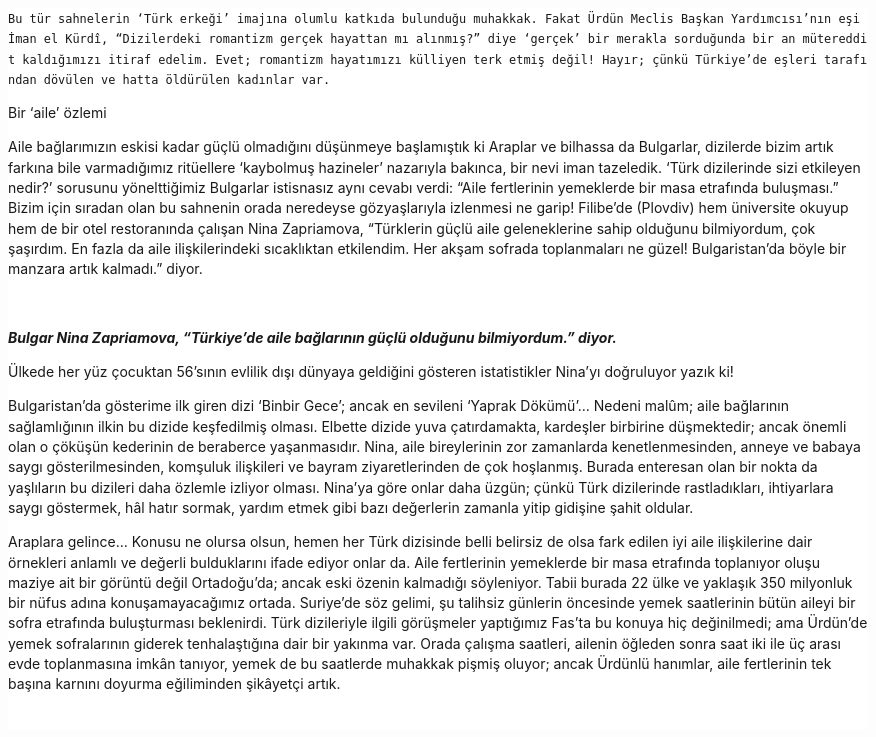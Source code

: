     Bu tür sahnelerin ‘Türk erkeği’ imajına olumlu katkıda bulunduğu muhakkak. Fakat Ürdün Meclis Başkan Yardımcısı’nın eşi İman el Kürdî, “Dizilerdeki romantizm gerçek hayattan mı alınmış?” diye ‘gerçek’ bir merakla sorduğunda bir an mütereddit kaldığımızı itiraf edelim. Evet; romantizm hayatımızı külliyen terk etmiş değil! Hayır; çünkü Türkiye’de eşleri tarafından dövülen ve hatta öldürülen kadınlar var.
   </p>
   <p>
    Bir ‘aile’ özlemi
   </p>
   <p>
    Aile bağlarımızın eskisi kadar güçlü olmadığını düşünmeye başlamıştık ki Araplar ve bilhassa da Bulgarlar, dizilerde bizim artık farkına bile varmadığımız ritüellere ‘kaybolmuş hazineler’ nazarıyla bakınca, bir nevi iman tazeledik. ‘Türk dizilerinde sizi etkileyen nedir?’ sorusunu yönelttiğimiz Bulgarlar istisnasız aynı cevabı verdi: “Aile fertlerinin yemeklerde bir masa etrafında buluşması.” Bizim için sıradan olan bu sahnenin orada neredeyse gözyaşlarıyla izlenmesi ne garip! Filibe’de (Plovdiv) hem üniversite okuyup hem de bir otel restoranında çalışan Nina Zapriamova, “Türklerin güçlü aile geleneklerine sahip olduğunu bilmiyordum, çok şaşırdım. En fazla da aile ilişkilerindeki sıcaklıktan etkilendim. Her akşam sofrada toplanmaları ne güzel! Bulgaristan’da böyle bir manzara artık kalmadı.” diyor.
   </p>
   <p>
    <img alt="" height="291" src="http://web.archive.org/web/20130921165953im_/http://medya.aksiyon.com.tr/aksiyon/2013/09/16/kapak-ulku-arap-diziler-(6).jpg"/>
   </p>
   <p>
    <em>
     <strong>
      Bulgar Nina Zapriamova, “Türkiye’de aile bağlarının güçlü olduğunu bilmiyordum.” diyor.
     </strong>
    </em>
   </p>
   <p>
    Ülkede her yüz çocuktan 56’sının evlilik dışı dünyaya geldiğini gösteren istatistikler Nina’yı doğruluyor yazık ki!
   </p>
   <p>
    Bulgaristan’da gösterime ilk giren dizi ‘Binbir Gece’; ancak en sevileni ‘Yaprak Dökümü’… Nedeni malûm; aile bağlarının sağlamlığının ilkin bu dizide keşfedilmiş olması. Elbette dizide yuva çatırdamakta, kardeşler birbirine düşmektedir; ancak önemli olan o çöküşün kederinin de beraberce yaşanmasıdır. Nina, aile bireylerinin zor zamanlarda kenetlenmesinden, anneye ve babaya saygı gösterilmesinden, komşuluk ilişkileri ve bayram ziyaretlerinden de çok hoşlanmış. Burada enteresan olan bir nokta da yaşlıların bu dizileri daha özlemle izliyor olması. Nina’ya göre onlar daha üzgün; çünkü Türk dizilerinde rastladıkları, ihtiyarlara saygı göstermek, hâl hatır sormak, yardım etmek gibi bazı değerlerin zamanla yitip gidişine şahit oldular.
   </p>
   <p>
    Araplara gelince… Konusu ne olursa olsun, hemen her Türk dizisinde belli belirsiz de olsa fark edilen iyi aile ilişkilerine dair örnekleri anlamlı ve değerli bulduklarını ifade ediyor onlar da. Aile fertlerinin yemeklerde bir masa etrafında toplanıyor oluşu maziye ait bir görüntü değil Ortadoğu’da; ancak eski özenin kalmadığı söyleniyor. Tabii burada 22 ülke ve yaklaşık 350 milyonluk bir nüfus adına konuşamayacağımız ortada. Suriye’de söz gelimi, şu talihsiz günlerin öncesinde yemek saatlerinin bütün aileyi bir sofra etrafında buluşturması beklenirdi. Türk dizileriyle ilgili görüşmeler yaptığımız Fas’ta bu konuya hiç değinilmedi; ama Ürdün’de yemek sofralarının giderek tenhalaştığına dair bir yakınma var. Orada çalışma saatleri, ailenin öğleden sonra saat iki ile üç arası evde toplanmasına imkân tanıyor, yemek de bu saatlerde muhakkak pişmiş oluyor; ancak Ürdünlü hanımlar, aile fertlerinin tek başına karnını doyurma eğiliminden şikâyetçi artık.
   </p>
   <p>
    <img alt="" height="291" src="http://web.archive.org/web/20130921165953im_/http://medya.aksiyon.com.tr/aksiyon/2013/09/16/kapak-ulku-arap-diziler-(7).jpg"/>
   </p>
   <p>
    <em>
     <strong>